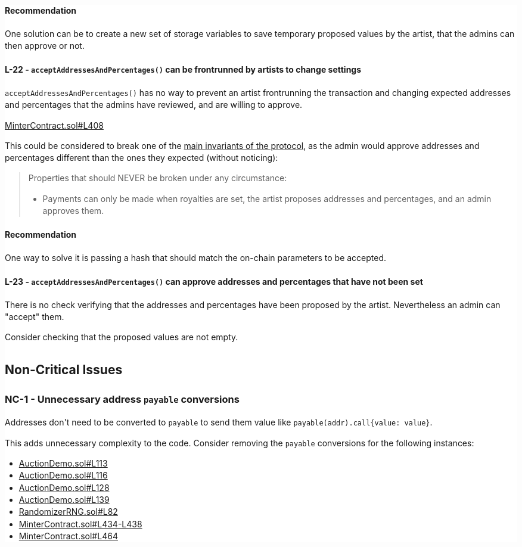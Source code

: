 #### Recommendation

One solution can be to create a new set of storage variables to save temporary proposed values by the artist, that the admins can then approve or not.

#### L-22 - `acceptAddressesAndPercentages()` can be frontrunned by artists to change settings

`acceptAddressesAndPercentages()` has no way to prevent an artist frontrunning the transaction and changing expected addresses and percentages that the admins have reviewed, and are willing to approve.

[MinterContract.sol#L408](https://github.com/code-423n4/2023-10-nextgen/blob/main/smart-contracts/MinterContract.sol#L408)

This could be considered to break one of the [main invariants of the protocol](https://github.com/code-423n4/2023-10-nextgen/tree/main#main-invariants), as the admin would approve addresses and percentages different than the ones they expected (without noticing):

> Properties that should NEVER be broken under any circumstance:
> - Payments can only be made when royalties are set, the artist proposes addresses and percentages, and an admin approves them.

#### Recommendation

One way to solve it is passing a hash that should match the on-chain parameters to be accepted.

#### L-23 - `acceptAddressesAndPercentages()` can approve addresses and percentages that have not been set

There is no check verifying that the addresses and percentages have been proposed by the artist. Nevertheless an admin can "accept" them.

Consider checking that the proposed values are not empty.

## Non-Critical Issues

### NC-1 - Unnecessary address `payable` conversions

Addresses don't need to be converted to `payable` to send them value like `payable(addr).call{value: value}`.

This adds unnecessary complexity to the code. Consider removing the `payable` conversions for the following instances:

- [AuctionDemo.sol#L113](https://github.com/code-423n4/2023-10-nextgen/blob/8b518196629faa37eae39736837b24926fd3c07c/smart-contracts/AuctionDemo.sol#L113)
- [AuctionDemo.sol#L116](https://github.com/code-423n4/2023-10-nextgen/blob/8b518196629faa37eae39736837b24926fd3c07c/smart-contracts/AuctionDemo.sol#L116)
- [AuctionDemo.sol#L128](https://github.com/code-423n4/2023-10-nextgen/blob/8b518196629faa37eae39736837b24926fd3c07c/smart-contracts/AuctionDemo.sol#L128)
- [AuctionDemo.sol#L139](https://github.com/code-423n4/2023-10-nextgen/blob/8b518196629faa37eae39736837b24926fd3c07c/smart-contracts/AuctionDemo.sol#L139)
- [RandomizerRNG.sol#L82](https://github.com/code-423n4/2023-10-nextgen/blob/8b518196629faa37eae39736837b24926fd3c07c/smart-contracts/RandomizerRNG.sol#L82)
- [MinterContract.sol#L434-L438](https://github.com/code-423n4/2023-10-nextgen/blob/8b518196629faa37eae39736837b24926fd3c07c/smart-contracts/MinterContract.sol#L434-L438)
- [MinterContract.sol#L464](https://github.com/code-423n4/2023-10-nextgen/blob/8b518196629faa37eae39736837b24926fd3c07c/smart-contracts/MinterContract.sol#L464)
